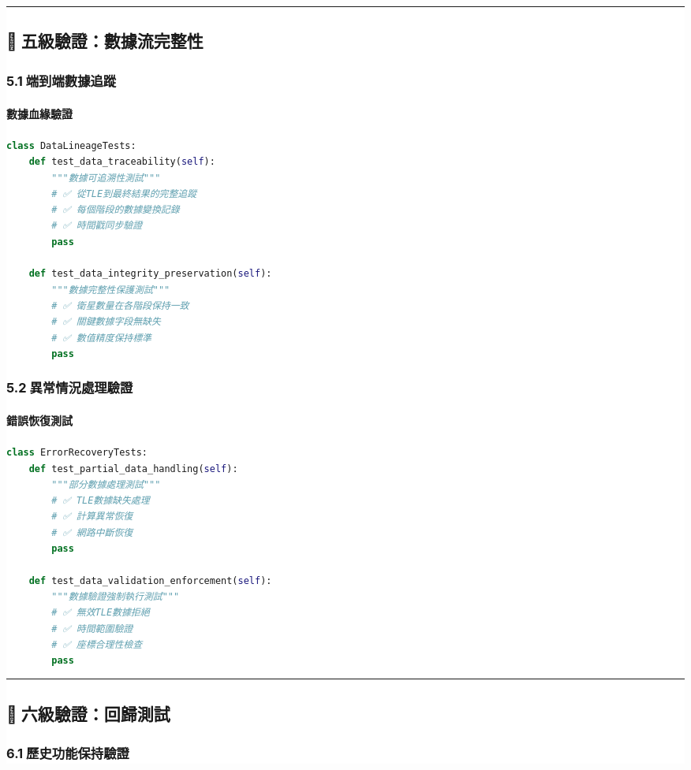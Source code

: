
---

## 🌊 五級驗證：數據流完整性

### 5.1 端到端數據追蹤

#### 數據血緣驗證
```python
class DataLineageTests:
    def test_data_traceability(self):
        """數據可追溯性測試"""
        # ✅ 從TLE到最終結果的完整追蹤
        # ✅ 每個階段的數據變換記錄
        # ✅ 時間戳同步驗證
        pass

    def test_data_integrity_preservation(self):
        """數據完整性保護測試"""
        # ✅ 衛星數量在各階段保持一致
        # ✅ 關鍵數據字段無缺失
        # ✅ 數值精度保持標準
        pass
```

### 5.2 異常情況處理驗證

#### 錯誤恢復測試
```python
class ErrorRecoveryTests:
    def test_partial_data_handling(self):
        """部分數據處理測試"""
        # ✅ TLE數據缺失處理
        # ✅ 計算異常恢復
        # ✅ 網路中斷恢復
        pass

    def test_data_validation_enforcement(self):
        """數據驗證強制執行測試"""
        # ✅ 無效TLE數據拒絕
        # ✅ 時間範圍驗證
        # ✅ 座標合理性檢查
        pass
```

---

## 🧪 六級驗證：回歸測試

### 6.1 歷史功能保持驗證

